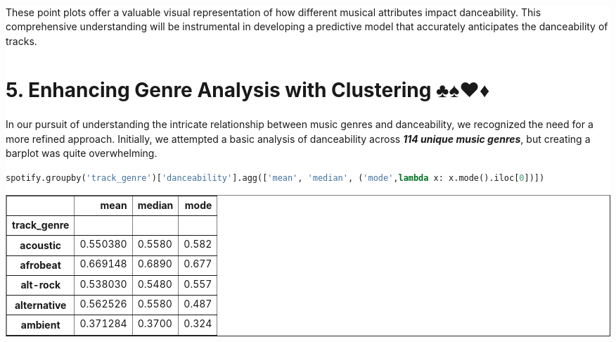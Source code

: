 

These point plots offer a valuable visual representation of how different musical attributes impact danceability. This comprehensive understanding will be instrumental in developing a predictive model that accurately anticipates the danceability of tracks.

# 5. Enhancing Genre Analysis with Clustering ♣️♠️♥️♦️

In our pursuit of understanding the intricate relationship between music genres and danceability, we recognized the need for a more refined approach. Initially, we attempted a basic analysis of danceability across **_114 unique music genres_**, but creating a barplot was quite overwhelming.


```python
spotify.groupby('track_genre')['danceability'].agg(['mean', 'median', ('mode',lambda x: x.mode().iloc[0])])
```




<div>
<table border="1" class="dataframe">
  <thead>
    <tr style="text-align: right;">
      <th></th>
      <th>mean</th>
      <th>median</th>
      <th>mode</th>
    </tr>
    <tr>
      <th>track_genre</th>
      <th></th>
      <th></th>
      <th></th>
    </tr>
  </thead>
  <tbody>
    <tr>
      <th>acoustic</th>
      <td>0.550380</td>
      <td>0.5580</td>
      <td>0.582</td>
    </tr>
    <tr>
      <th>afrobeat</th>
      <td>0.669148</td>
      <td>0.6890</td>
      <td>0.677</td>
    </tr>
    <tr>
      <th>alt-rock</th>
      <td>0.538030</td>
      <td>0.5480</td>
      <td>0.557</td>
    </tr>
    <tr>
      <th>alternative</th>
      <td>0.562526</td>
      <td>0.5580</td>
      <td>0.487</td>
    </tr>
    <tr>
      <th>ambient</th>
      <td>0.371284</td>
      <td>0.3700</td>
      <td>0.324</td>